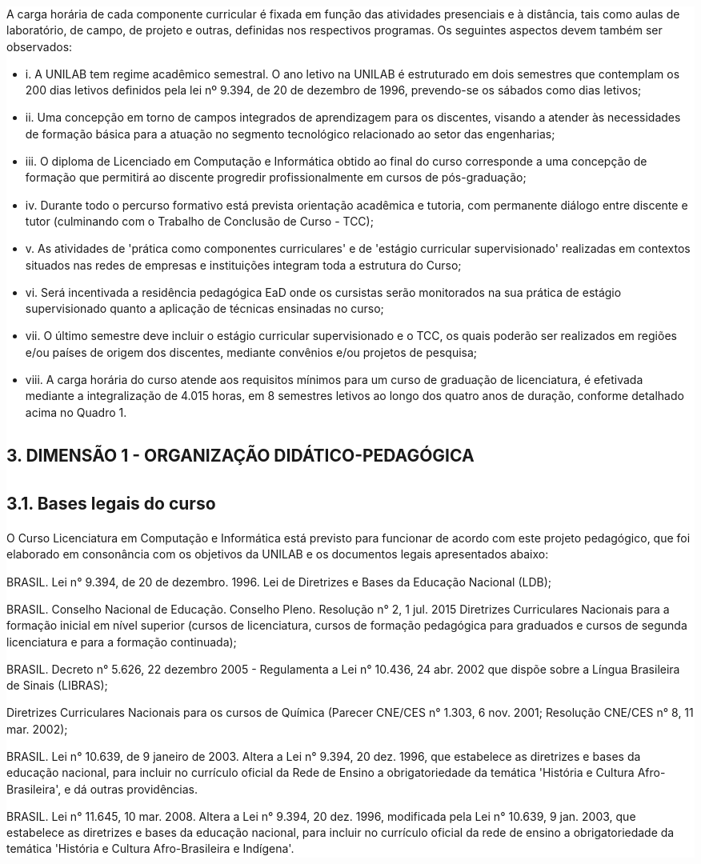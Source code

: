 A carga horária de cada componente curricular é fixada em função das atividades presenciais e à distância, tais como aulas de laboratório, de campo, de projeto e outras, definidas nos respectivos programas. Os seguintes aspectos devem também ser observados:

- i. A UNILAB tem regime acadêmico semestral. O ano letivo na UNILAB é estruturado em dois semestres que contemplam os 200 dias letivos definidos pela lei nº 9.394, de 20 de dezembro de 1996, prevendo-se os sábados como dias letivos;

- ii. Uma concepção em torno de campos integrados de aprendizagem para os discentes, visando a atender às necessidades de formação básica para a atuação no segmento tecnológico relacionado ao setor das engenharias;
- iii. O diploma de Licenciado em Computação e Informática obtido ao final do curso corresponde a uma concepção de formação que permitirá ao discente progredir profissionalmente em cursos de pós-graduação;
- iv. Durante todo o percurso formativo está prevista orientação acadêmica e tutoria, com permanente diálogo entre discente e tutor (culminando com o Trabalho de Conclusão de Curso - TCC);
- v. As atividades de 'prática como componentes curriculares' e de 'estágio curricular supervisionado' realizadas em contextos situados nas redes de empresas e instituições integram toda a estrutura do Curso;
- vi. Será incentivada a residência pedagógica EaD onde os cursistas serão monitorados na sua prática de estágio supervisionado quanto a aplicação de técnicas ensinadas no curso;
- vii. O último semestre deve incluir o estágio curricular supervisionado e o TCC, os quais poderão ser realizados em regiões e/ou países de origem dos discentes, mediante convênios e/ou projetos de pesquisa;
- viii. A carga horária do curso atende aos requisitos mínimos para um curso de graduação de licenciatura, é efetivada mediante a integralização de 4.015 horas, em 8 semestres letivos ao longo dos quatro anos de duração, conforme detalhado acima no Quadro 1.

## 3. DIMENSÃO 1 - ORGANIZAÇÃO DIDÁTICO-PEDAGÓGICA

## 3.1. Bases legais do curso

O Curso Licenciatura em Computação e Informática está previsto para funcionar de acordo com este projeto pedagógico, que foi elaborado em consonância com os objetivos da UNILAB e os documentos legais apresentados abaixo:

BRASIL. Lei n° 9.394, de 20 de dezembro. 1996. Lei de Diretrizes e Bases da Educação Nacional (LDB);

BRASIL. Conselho Nacional de Educação. Conselho Pleno. Resolução n° 2, 1 jul. 2015 Diretrizes Curriculares Nacionais para a formação inicial em nível superior (cursos de licenciatura, cursos de formação pedagógica para graduados e cursos de segunda licenciatura e para a formação continuada);

BRASIL. Decreto n° 5.626, 22 dezembro 2005 - Regulamenta a Lei n° 10.436, 24 abr. 2002 que dispõe sobre a Língua Brasileira de Sinais (LIBRAS);

Diretrizes Curriculares Nacionais para os cursos de Química (Parecer CNE/CES n° 1.303, 6 nov. 2001; Resolução CNE/CES n° 8, 11 mar. 2002);

BRASIL. Lei n° 10.639, de 9 janeiro de 2003. Altera a Lei n° 9.394, 20 dez. 1996, que estabelece as diretrizes e bases da educação nacional, para incluir no currículo oficial da Rede de Ensino a obrigatoriedade da temática 'História e Cultura Afro-Brasileira', e dá outras providências.

BRASIL. Lei n° 11.645, 10 mar. 2008. Altera a Lei n° 9.394, 20 dez. 1996, modificada pela Lei n° 10.639, 9 jan. 2003, que estabelece as diretrizes e bases da educação nacional, para incluir no currículo oficial da rede de ensino a obrigatoriedade da temática 'História e Cultura Afro-Brasileira e Indígena'.
